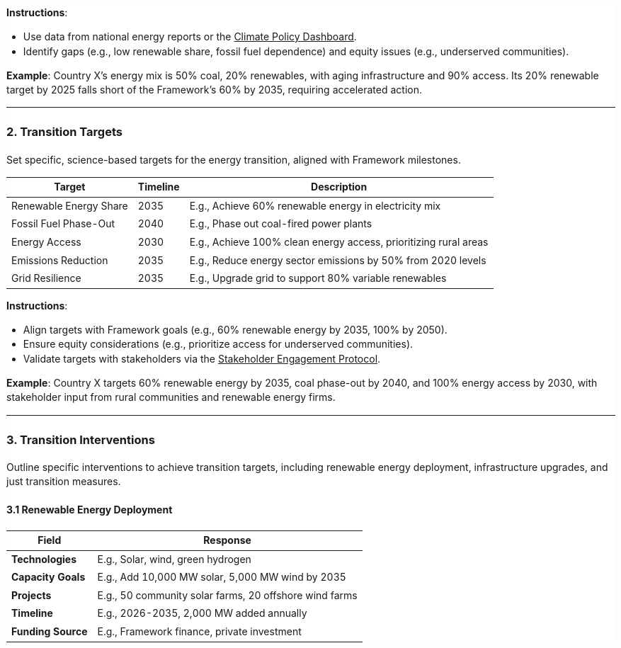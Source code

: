 **Instructions**: 
- Use data from national energy reports or the [Climate Policy Dashboard](https://globalgovernanceframework.org/frameworks/tools/energy).
- Identify gaps (e.g., low renewable share, fossil fuel dependence) and equity issues (e.g., underserved communities).

**Example**: Country X’s energy mix is 50% coal, 20% renewables, with aging infrastructure and 90% access. Its 20% renewable target by 2025 falls short of the Framework’s 60% by 2035, requiring accelerated action.

---

### 2. Transition Targets
Set specific, science-based targets for the energy transition, aligned with Framework milestones.

| **Target** | **Timeline** | **Description** |
|------------|--------------|-----------------|
| Renewable Energy Share | 2035 | E.g., Achieve 60% renewable energy in electricity mix |
| Fossil Fuel Phase-Out | 2040 | E.g., Phase out coal-fired power plants |
| Energy Access | 2030 | E.g., Achieve 100% clean energy access, prioritizing rural areas |
| Emissions Reduction | 2035 | E.g., Reduce energy sector emissions by 50% from 2020 levels |
| Grid Resilience | 2035 | E.g., Upgrade grid to support 80% variable renewables |

**Instructions**: 
- Align targets with Framework goals (e.g., 60% renewable energy by 2035, 100% by 2050).
- Ensure equity considerations (e.g., prioritize access for underserved communities).
- Validate targets with stakeholders via the [Stakeholder Engagement Protocol](https://globalgovernanceframework.org/frameworks/tools/energy).

**Example**: Country X targets 60% renewable energy by 2035, coal phase-out by 2040, and 100% energy access by 2030, with stakeholder input from rural communities and renewable energy firms.

---

### 3. Transition Interventions
Outline specific interventions to achieve transition targets, including renewable energy deployment, infrastructure upgrades, and just transition measures.

#### 3.1 Renewable Energy Deployment
| **Field** | **Response** |
|-----------|--------------|
| **Technologies** | E.g., Solar, wind, green hydrogen |
| **Capacity Goals** | E.g., Add 10,000 MW solar, 5,000 MW wind by 2035 |
| **Projects** | E.g., 50 community solar farms, 20 offshore wind farms |
| **Timeline** | E.g., 2026-2035, 2,000 MW added annually |
| **Funding Source** | E.g., Framework finance, private investment |
